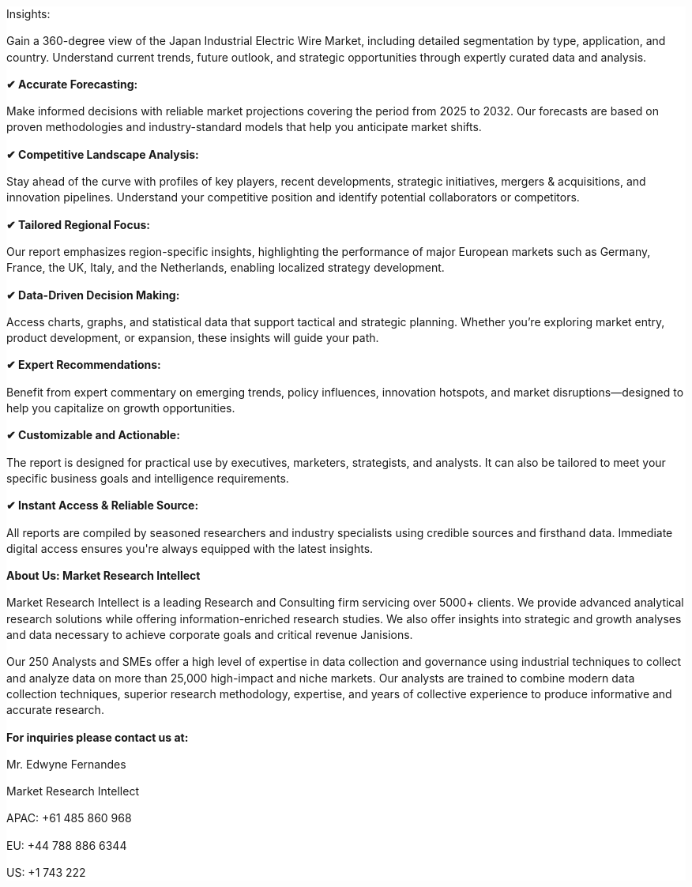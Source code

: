 Insights:</strong></p><p>Gain a 360-degree view of the Japan Industrial Electric Wire Market, including detailed segmentation by type, application, and country. Understand current trends, future outlook, and strategic opportunities through expertly curated data and analysis.</p><p><strong>✔ Accurate Forecasting:</strong></p><p>Make informed decisions with reliable market projections covering the period from 2025 to 2032. Our forecasts are based on proven methodologies and industry-standard models that help you anticipate market shifts.</p><p><strong>✔ Competitive Landscape Analysis:</strong></p><p>Stay ahead of the curve with profiles of key players, recent developments, strategic initiatives, mergers &amp; acquisitions, and innovation pipelines. Understand your competitive position and identify potential collaborators or competitors.</p><p><strong>✔ Tailored Regional Focus:</strong></p><p>Our report emphasizes region-specific insights, highlighting the performance of major European markets such as Germany, France, the UK, Italy, and the Netherlands, enabling localized strategy development.</p><p><strong>✔ Data-Driven Decision Making:</strong></p><p>Access charts, graphs, and statistical data that support tactical and strategic planning. Whether you&rsquo;re exploring market entry, product development, or expansion, these insights will guide your path.</p><p><strong>✔ Expert Recommendations:</strong></p><p>Benefit from expert commentary on emerging trends, policy influences, innovation hotspots, and market disruptions&mdash;designed to help you capitalize on growth opportunities.</p><p><strong>✔ Customizable and Actionable:</strong></p><p>The report is designed for practical use by executives, marketers, strategists, and analysts. It can also be tailored to meet your specific business goals and intelligence requirements.</p><p><strong>✔ Instant Access &amp; Reliable Source:</strong></p><p>All reports are compiled by seasoned researchers and industry specialists using credible sources and firsthand data. Immediate digital access ensures you're always equipped with the latest insights.</p><p><strong><span class="font-[700]">About Us: Market Research Intellect</span></strong></p><p><span class="">Market Research Intellect is a leading Research and Consulting firm servicing over 5000+ clients. We provide advanced analytical research solutions while offering information-enriched research studies.&nbsp;</span>We also offer insights into strategic and growth analyses and data necessary to achieve corporate goals and critical revenue Janisions.</p><p><span class="">Our 250 Analysts and SMEs offer a high level of expertise in data collection and governance using industrial techniques to collect and analyze data on more than 25,000 high-impact and niche markets. Our analysts are trained to combine modern data collection techniques, superior research methodology, expertise, and years of collective experience to produce informative and accurate research.</span></p><p><strong>For inquiries please contact us at:</strong></p><p>Mr. Edwyne Fernandes</p><p>Market Research Intellect</p><p>APAC: +61 485 860 968</p><p>EU: +44 788 886 6344</p><p>US: +1 743 222